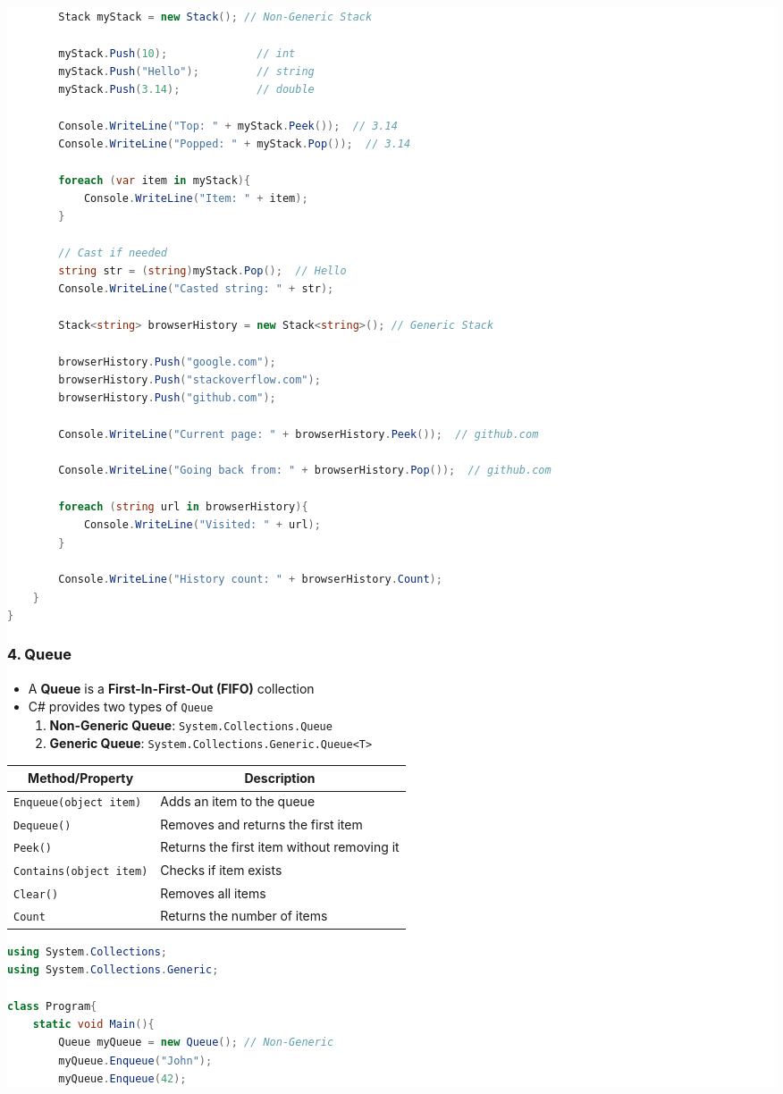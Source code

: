 ```C#
	    Stack myStack = new Stack(); // Non-Generic Stack

        myStack.Push(10);              // int
        myStack.Push("Hello");         // string
        myStack.Push(3.14);            // double

        Console.WriteLine("Top: " + myStack.Peek());  // 3.14
        Console.WriteLine("Popped: " + myStack.Pop());  // 3.14

        foreach (var item in myStack){
            Console.WriteLine("Item: " + item);
        }

        // Cast if needed
        string str = (string)myStack.Pop();  // Hello
        Console.WriteLine("Casted string: " + str);
        
        Stack<string> browserHistory = new Stack<string>(); // Generic Stack

        browserHistory.Push("google.com");
        browserHistory.Push("stackoverflow.com");
        browserHistory.Push("github.com");

        Console.WriteLine("Current page: " + browserHistory.Peek());  // github.com

        Console.WriteLine("Going back from: " + browserHistory.Pop());  // github.com

        foreach (string url in browserHistory){
            Console.WriteLine("Visited: " + url);
        }

        Console.WriteLine("History count: " + browserHistory.Count);
    }
}
```

### 4. Queue
- A **Queue** is a **First-In-First-Out (FIFO)** collection
- C# provides two types of `Queue`
	1. **Non-Generic Queue**: `System.Collections.Queue`
	2. **Generic Queue**: `System.Collections.Generic.Queue<T>`

| Method/Property         | Description                                |
| ----------------------- | ------------------------------------------ |
| `Enqueue(object item)`  | Adds an item to the queue                  |
| `Dequeue()`             | Removes and returns the first item         |
| `Peek()`                | Returns the first item without removing it |
| `Contains(object item)` | Checks if item exists                      |
| `Clear()`               | Removes all items                          |
| `Count`                 | Returns the number of items                |
```csharp
using System.Collections;
using System.Collections.Generic;

class Program{
    static void Main(){
	    Queue myQueue = new Queue(); // Non-Generic
	    myQueue.Enqueue("John");
        myQueue.Enqueue(42);
```